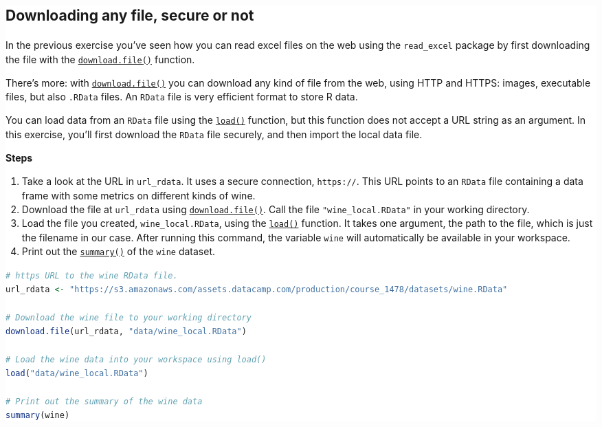 ## Downloading any file, secure or not

In the previous exercise you’ve seen how you can read excel files on the
web using the `read_excel` package by first downloading the file with
the
<a href="http://www.rdocumentation.org/packages/utils/functions/download.file" target="_blank" rel="noopener noreferrer">`download.file()`</a>
function.

There’s more: with
<a href="http://www.rdocumentation.org/packages/utils/functions/download.file" target="_blank" rel="noopener noreferrer">`download.file()`</a>
you can download any kind of file from the web, using HTTP and HTTPS:
images, executable files, but also `.RData` files. An `RData` file is
very efficient format to store R data.

You can load data from an `RData` file using the
<a href="http://www.rdocumentation.org/packages/base/functions/load" target="_blank" rel="noopener noreferrer">`load()`</a>
function, but this function does not accept a URL string as an argument.
In this exercise, you’ll first download the `RData` file securely, and
then import the local data file.

**Steps**

1.  Take a look at the URL in `url_rdata`. It uses a secure connection,
    `https://`. This URL points to an `RData` file containing a data
    frame with some metrics on different kinds of wine.
2.  Download the file at `url_rdata` using
    <a href="http://www.rdocumentation.org/packages/utils/functions/download.file" target="_blank" rel="noopener noreferrer">`download.file()`</a>.
    Call the file `"wine_local.RData"` in your working directory.
3.  Load the file you created, `wine_local.RData`, using the
    <a href="http://www.rdocumentation.org/packages/base/functions/load" target="_blank" rel="noopener noreferrer">`load()`</a>
    function. It takes one argument, the path to the file, which is just
    the filename in our case. After running this command, the variable
    `wine` will automatically be available in your workspace.
4.  Print out the
    <a href="http://www.rdocumentation.org/packages/base/functions/summary" target="_blank" rel="noopener noreferrer">`summary()`</a>
    of the `wine` dataset.

``` r
# https URL to the wine RData file.
url_rdata <- "https://s3.amazonaws.com/assets.datacamp.com/production/course_1478/datasets/wine.RData"

# Download the wine file to your working directory
download.file(url_rdata, "data/wine_local.RData")

# Load the wine data into your workspace using load()
load("data/wine_local.RData")

# Print out the summary of the wine data
summary(wine)
```
